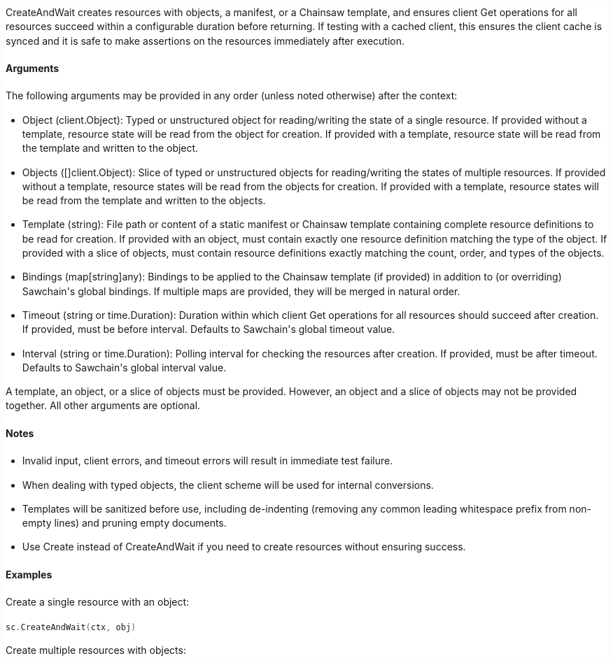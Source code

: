 CreateAndWait creates resources with objects, a manifest, or a Chainsaw template, and ensures client Get operations for all resources succeed within a configurable duration before returning. If testing with a cached client, this ensures the client cache is synced and it is safe to make assertions on the resources immediately after execution.

#### Arguments

The following arguments may be provided in any order \(unless noted otherwise\) after the context:

- Object \(client.Object\): Typed or unstructured object for reading/writing the state of a single resource. If provided without a template, resource state will be read from the object for creation. If provided with a template, resource state will be read from the template and written to the object.

- Objects \(\[\]client.Object\): Slice of typed or unstructured objects for reading/writing the states of multiple resources. If provided without a template, resource states will be read from the objects for creation. If provided with a template, resource states will be read from the template and written to the objects.

- Template \(string\): File path or content of a static manifest or Chainsaw template containing complete resource definitions to be read for creation. If provided with an object, must contain exactly one resource definition matching the type of the object. If provided with a slice of objects, must contain resource definitions exactly matching the count, order, and types of the objects.

- Bindings \(map\[string\]any\): Bindings to be applied to the Chainsaw template \(if provided\) in addition to \(or overriding\) Sawchain's global bindings. If multiple maps are provided, they will be merged in natural order.

- Timeout \(string or time.Duration\): Duration within which client Get operations for all resources should succeed after creation. If provided, must be before interval. Defaults to Sawchain's global timeout value.

- Interval \(string or time.Duration\): Polling interval for checking the resources after creation. If provided, must be after timeout. Defaults to Sawchain's global interval value.

A template, an object, or a slice of objects must be provided. However, an object and a slice of objects may not be provided together. All other arguments are optional.

#### Notes

- Invalid input, client errors, and timeout errors will result in immediate test failure.

- When dealing with typed objects, the client scheme will be used for internal conversions.

- Templates will be sanitized before use, including de\-indenting \(removing any common leading whitespace prefix from non\-empty lines\) and pruning empty documents.

- Use Create instead of CreateAndWait if you need to create resources without ensuring success.

#### Examples

Create a single resource with an object:

```go
sc.CreateAndWait(ctx, obj)
```

Create multiple resources with objects:
